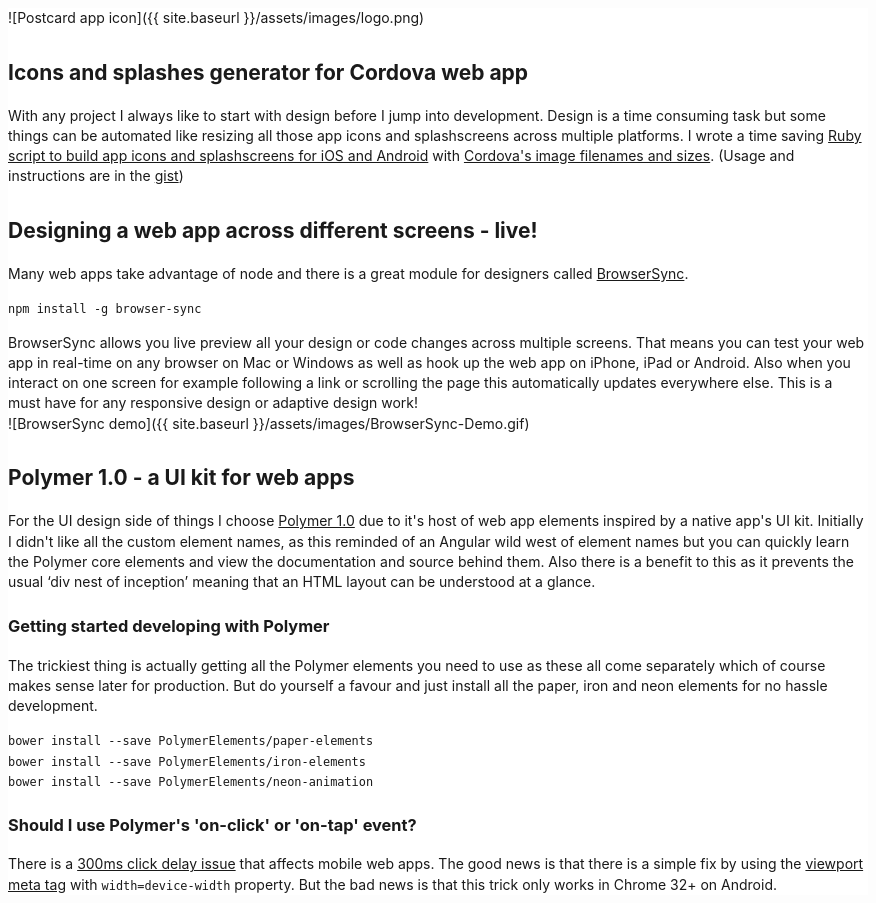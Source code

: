 ![Postcard app icon]({{ site.baseurl }}/assets/images/logo.png)

## Icons and splashes generator for Cordova web app

With any project I always like to start with design before I jump into development. Design is a time consuming task but some things can be automated like resizing all those app icons and splashscreens across multiple platforms. I wrote a time saving [Ruby script to build app icons and splashscreens for iOS and Android](https://gist.github.com/deadlyfingers/721b5495ea25a1eebd53#file-iconsplash-rb) with [Cordova's image filenames and sizes](http://cordova.apache.org/docs/en/5.0.0/config_ref_images.md.html). (Usage and instructions are in the [gist](https://gist.github.com/deadlyfingers/721b5495ea25a1eebd53#file-readme-md))

## Designing a web app across different screens - live!

Many web apps take advantage of node and there is a great module for designers called [BrowserSync](http://www.browsersync.io).

```shell
npm install -g browser-sync
```

BrowserSync allows you live preview all your design or code changes across multiple screens. That means you can test your web app in real-time on any browser on Mac or Windows as well as hook up the web app on iPhone, iPad or Android. Also when you interact on one screen for example following a link or scrolling the page this automatically updates everywhere else. This is a must have for any responsive design or adaptive design work!  
 ![BrowserSync demo]({{ site.baseurl }}/assets/images/BrowserSync-Demo.gif)

## Polymer 1.0 - a UI kit for web apps

For the UI design side of things I choose [Polymer 1.0](https://elements.polymer-project.org/) due to it's host of web app elements inspired by a native app's UI kit. Initially I didn't like all the custom element names, as this reminded of an Angular wild west of element names but you can quickly learn the Polymer core elements and view the documentation and source behind them. Also there is a benefit to this as it prevents the usual ‘div nest of inception’ meaning that an HTML layout can be understood at a glance.

### Getting started developing with Polymer

The trickiest thing is actually getting all the Polymer elements you need to use as these all come separately which of course makes sense later for production. But do yourself a favour and just install all the paper, iron and neon elements for no hassle development.

```shell
bower install --save PolymerElements/paper-elements 
bower install --save PolymerElements/iron-elements 
bower install --save PolymerElements/neon-animation
```

### Should I use Polymer's 'on-click' or 'on-tap' event?

There is a [300ms click delay issue](http://www.telerik.com/blogs/what-exactly-is.....-the-300ms-click-delay) that affects mobile web apps. The good news is that there is a simple fix by using the [viewport meta tag](https://developer.mozilla.org/en/docs/Mozilla/Mobile/Viewport_meta_tag) with `width=device-width` property. But the bad news is that this trick only works in Chrome 32+ on Android.

